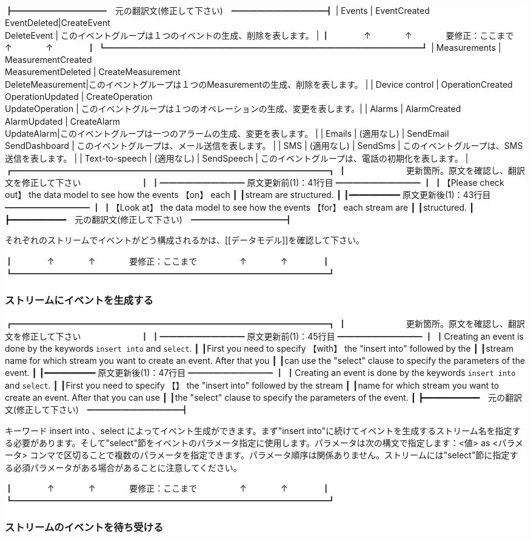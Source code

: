 ┣━━━━━━━━━━━　元の翻訳文(修正して下さい)　━━━━━━━━━━━┫
| Events | EventCreated<br/>EventDeleted|CreateEvent<br/>DeleteEvent | このイベントグループは１つのイベントの生成、削除を表します。 |
┃　　　　↑　　　　↑　　　　要修正：ここまで　　　　　↑　　　　↑　　　　┃
┗━━━━━━━━━━━━━━━━━━━━━━━━━━━━━━━━━━━━━┛
| Measurements | MeasurementCreated<br/>MeasurementDeleted | CreateMeasurement<br/>DeleteMeasurement|このイベントグループは１つのMeasurementの生成、削除を表します。 |
| Device control | OperationCreated<br/>OperationUpdated | CreateOperation<br/>UpdateOperation | このイベントグループは１つのオペレーションの生成、変更を表します。|
| Alarms | AlarmCreated<br/>AlarmUpdated | CreateAlarm<br/>UpdateAlarm|このイベントグループは一つのアラームの生成、変更を表します。 |
| Emails | (適用なし) | SendEmail<br/>SendDashboard | このイベントグループは、メール送信を表します。 |
| SMS | (適用なし) | SendSms | このイベントグループは、SMS送信を表します。 |
| Text-to-speech | (適用なし) | SendSpeech | このイベントグループは、電話の初期化を表します。 |
┏━━━━━━━━━━━━━━━━━━━━━━━━━━━━━━━━━━━━━┓
┃　　　　　　　更新箇所。原文を確認し、翻訳文を修正して下さい　　　　　　　┃
┃━━━━━━━━━━ 原文更新前(1)：41行目 ━━━━━━━━━━           ┃
┃【Please check out】 the data model to see how the events 【on】 each     ┃
┃stream are structured.                                                    ┃
┃━━━━━━━━━━ 原文更新後(1)：43行目 ━━━━━━━━━━           ┃
┃【Look at】 the data model to see how the events 【for】 each stream are  ┃
┃structured.                                                               ┃
┣━━━━━━━━━━━　元の翻訳文(修正して下さい)　━━━━━━━━━━━┫

それぞれのストリームでイベントがどう構成されるかは、[[データモデル]]を確認して下さい。

┃　　　　↑　　　　↑　　　　要修正：ここまで　　　　　↑　　　　↑　　　　┃
┗━━━━━━━━━━━━━━━━━━━━━━━━━━━━━━━━━━━━━┛
### ストリームにイベントを生成する
┏━━━━━━━━━━━━━━━━━━━━━━━━━━━━━━━━━━━━━┓
┃　　　　　　　更新箇所。原文を確認し、翻訳文を修正して下さい　　　　　　　┃
┃━━━━━━━━━━ 原文更新前(1)：45行目 ━━━━━━━━━━           ┃
┃Creating an event is done by the keywords `insert into` and `select`.     ┃
┃First you need to specify 【with】 the "insert into" followed by the      ┃
┃stream name for which stream you want to create an event. After that you  ┃
┃can use the "select" clause to specify the parameters of the event.       ┃
┃━━━━━━━━━━ 原文更新後(1)：47行目 ━━━━━━━━━━           ┃
┃Creating an event is done by the keywords `insert into` and `select`.     ┃
┃First you need to specify 【】 the "insert into" followed by the stream   ┃
┃name for which stream you want to create an event. After that you can use ┃
┃the "select" clause to specify the parameters of the event.               ┃
┣━━━━━━━━━━━　元の翻訳文(修正して下さい)　━━━━━━━━━━━┫

キーワード insert into 、select によってイベント生成ができます。まず"insert into"に続けてイベントを生成するストリーム名を指定する必要があります。そして"select"節をイベントのパラメータ指定に使用します。パラメータは次の構文で指定します：<値> as <パラメータ>
コンマで区切ることで複数のパラメータを指定できます。パラメータ順序は関係ありません。ストリームには"select"節に指定する必須パラメータがある場合があることに注意してください。

┃　　　　↑　　　　↑　　　　要修正：ここまで　　　　　↑　　　　↑　　　　┃
┗━━━━━━━━━━━━━━━━━━━━━━━━━━━━━━━━━━━━━┛
### ストリームのイベントを待ち受ける
